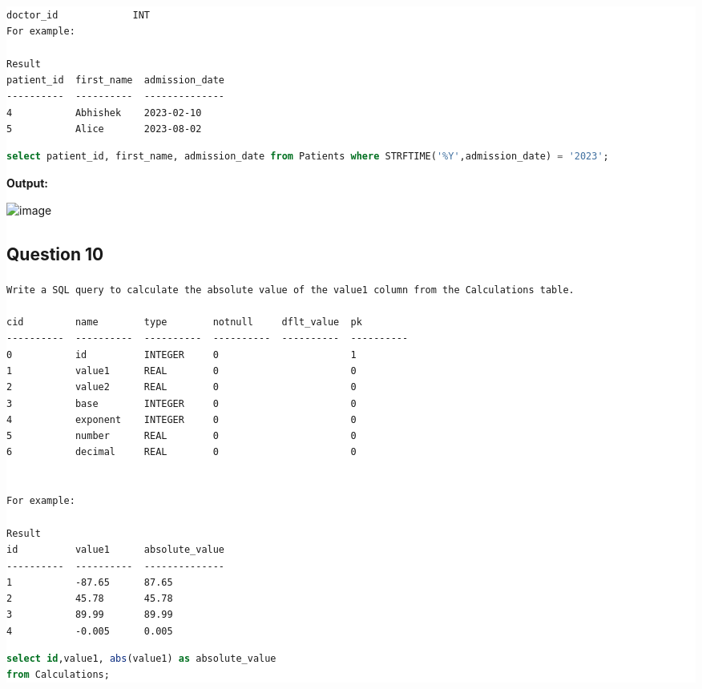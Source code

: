 ```
doctor_id             INT
For example:

Result
patient_id  first_name  admission_date
----------  ----------  --------------
4           Abhishek    2023-02-10
5           Alice       2023-08-02

```


```sql
select patient_id, first_name, admission_date from Patients where STRFTIME('%Y',admission_date) = '2023';
```

**Output:**

![image](https://github.com/user-attachments/assets/e3804fab-f3d4-4224-b500-4d48c5c2e373)


**Question 10**
---
```
Write a SQL query to calculate the absolute value of the value1 column from the Calculations table.

cid         name        type        notnull     dflt_value  pk
----------  ----------  ----------  ----------  ----------  ----------
0           id          INTEGER     0                       1
1           value1      REAL        0                       0
2           value2      REAL        0                       0
3           base        INTEGER     0                       0
4           exponent    INTEGER     0                       0
5           number      REAL        0                       0
6           decimal     REAL        0                       0
 

For example:

Result
id          value1      absolute_value
----------  ----------  --------------
1           -87.65      87.65
2           45.78       45.78
3           89.99       89.99
4           -0.005      0.005

```

```sql
select id,value1, abs(value1) as absolute_value
from Calculations;
```
